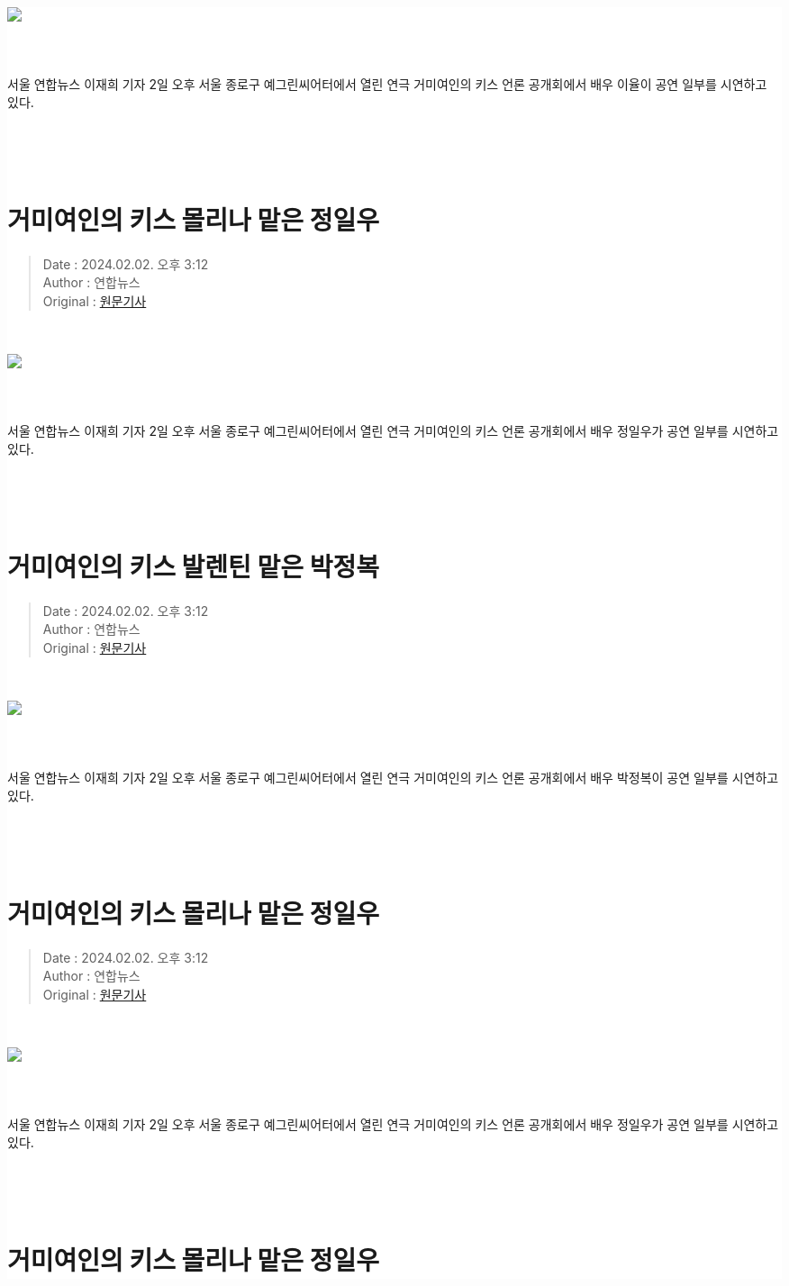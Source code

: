 <img src="https://imgnews.pstatic.net/image/001/2024/02/02/PYH2024020211130001300_P4_20240202151227984.jpg?type=w647" id="img1"></img>  
<br/><br/>  
  
서울 연합뉴스 이재희 기자 2일 오후 서울 종로구 예그린씨어터에서 열린 연극 거미여인의 키스 언론 공개회에서 배우 이율이 공연 일부를 시연하고 있다.  
<br/><br/><br/>  

  
# 거미여인의 키스 몰리나 맡은 정일우  
  
> Date : 2024.02.02. 오후 3:12  
> Author : 연합뉴스  
> Original : [원문기사](https://n.news.naver.com/mnews/article/001/0014485315?sid=102)  
<br/>  
  
<img src="https://imgnews.pstatic.net/image/001/2024/02/02/PYH2024020211120001300_P4_20240202151226186.jpg?type=w647" id="img1"></img>  
<br/><br/>  
  
서울 연합뉴스 이재희 기자 2일 오후 서울 종로구 예그린씨어터에서 열린 연극 거미여인의 키스 언론 공개회에서 배우 정일우가 공연 일부를 시연하고 있다.  
<br/><br/><br/>  

  
# 거미여인의 키스 발렌틴 맡은 박정복  
  
> Date : 2024.02.02. 오후 3:12  
> Author : 연합뉴스  
> Original : [원문기사](https://n.news.naver.com/mnews/article/001/0014485314?sid=102)  
<br/>  
  
<img src="https://imgnews.pstatic.net/image/001/2024/02/02/PYH2024020211110001300_P4_20240202151222583.jpg?type=w647" id="img1"></img>  
<br/><br/>  
  
서울 연합뉴스 이재희 기자 2일 오후 서울 종로구 예그린씨어터에서 열린 연극 거미여인의 키스 언론 공개회에서 배우 박정복이 공연 일부를 시연하고 있다.  
<br/><br/><br/>  

  
# 거미여인의 키스 몰리나 맡은 정일우  
  
> Date : 2024.02.02. 오후 3:12  
> Author : 연합뉴스  
> Original : [원문기사](https://n.news.naver.com/mnews/article/001/0014485313?sid=102)  
<br/>  
  
<img src="https://imgnews.pstatic.net/image/001/2024/02/02/PYH2024020211100001300_P4_20240202151220705.jpg?type=w647" id="img1"></img>  
<br/><br/>  
  
서울 연합뉴스 이재희 기자 2일 오후 서울 종로구 예그린씨어터에서 열린 연극 거미여인의 키스 언론 공개회에서 배우 정일우가 공연 일부를 시연하고 있다.  
<br/><br/><br/>  

  
# 거미여인의 키스 몰리나 맡은 정일우  
  